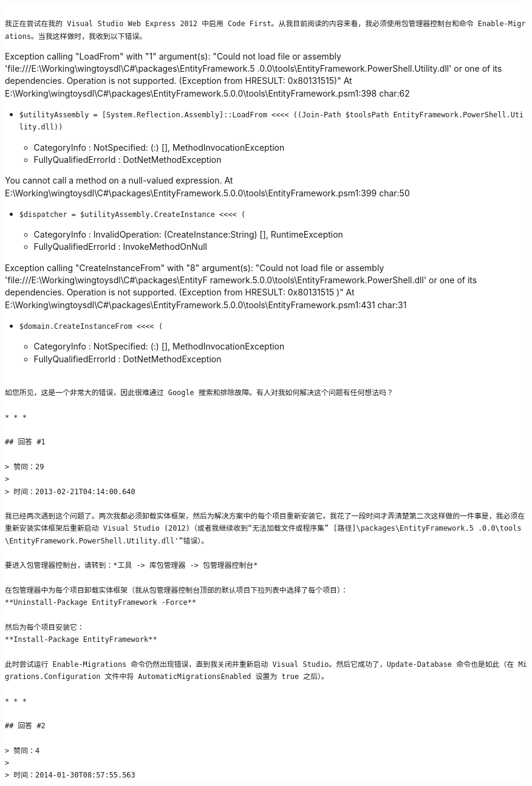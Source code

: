 ```

我正在尝试在我的 Visual Studio Web Express 2012 中启用 Code First。从我目前阅读的内容来看，我必须使用包管理器控制台和命令 Enable-Migrations。当我这样做时，我收到以下错误。

```
Exception calling "LoadFrom" with "1" argument(s): "Could not load file or assembly 'file:///E:\Working\wingtoysdl\C#\packages\EntityFramework.5
.0.0\tools\EntityFramework.PowerShell.Utility.dll' or one of its dependencies. Operation is not supported. (Exception from HRESULT: 0x80131515)"
At E:\Working\wingtoysdl\C#\packages\EntityFramework.5.0.0\tools\EntityFramework.psm1:398 char:62
+     $utilityAssembly = [System.Reflection.Assembly]::LoadFrom <<<< ((Join-Path $toolsPath EntityFramework.PowerShell.Utility.dll))
    + CategoryInfo          : NotSpecified: (:) [], MethodInvocationException
    + FullyQualifiedErrorId : DotNetMethodException

You cannot call a method on a null-valued expression.
At E:\Working\wingtoysdl\C#\packages\EntityFramework.5.0.0\tools\EntityFramework.psm1:399 char:50
+     $dispatcher = $utilityAssembly.CreateInstance <<<< (
    + CategoryInfo          : InvalidOperation: (CreateInstance:String) [], RuntimeException
    + FullyQualifiedErrorId : InvokeMethodOnNull

Exception calling "CreateInstanceFrom" with "8" argument(s): "Could not load file or assembly 'file:///E:\Working\wingtoysdl\C#\packages\EntityF
ramework.5.0.0\tools\EntityFramework.PowerShell.dll' or one of its dependencies. Operation is not supported. (Exception from HRESULT: 0x80131515
)"
At E:\Working\wingtoysdl\C#\packages\EntityFramework.5.0.0\tools\EntityFramework.psm1:431 char:31
+     $domain.CreateInstanceFrom <<<< (
    + CategoryInfo          : NotSpecified: (:) [], MethodInvocationException
    + FullyQualifiedErrorId : DotNetMethodException 
```

如您所见，这是一个非常大的错误，因此很难通过 Google 搜索和排除故障。有人对我如何解决这个问题有任何想法吗？

* * *

## 回答 #1

> 赞同：29
> 
> 时间：2013-02-21T04:14:00.640

我已经两次遇到这个问题了。两次我都必须卸载实体框架，然后为解决方案中的每个项目重新安装它。我花了一段时间才弄清楚第二次这样做的一件事是，我必须在重新安装实体框架后重新启动 Visual Studio (2012)（或者我继续收到“无法加载文件或程序集” [路径]\packages\EntityFramework.5 .0.0\tools\EntityFramework.PowerShell.Utility.dll'”错误）。

要进入包管理器控制台，请转到：*工具 -> 库包管理器 -> 包管理器控制台*

在包管理器中为每个项目卸载实体框架（我从包管理器控制台顶部的默认项目下拉列表中选择了每个项目）：
**Uninstall-Package EntityFramework -Force**

然后为每个项目安装它：
**Install-Package EntityFramework**

此时尝试运行 Enable-Migrations 命令仍然出现错误，直到我关闭并重新启动 Visual Studio。然后它成功了，Update-Database 命令也是如此（在 Migrations.Configuration 文件中将 AutomaticMigrationsEnabled 设置为 true 之后）。

* * *

## 回答 #2

> 赞同：4
> 
> 时间：2014-01-30T08:57:55.563
```